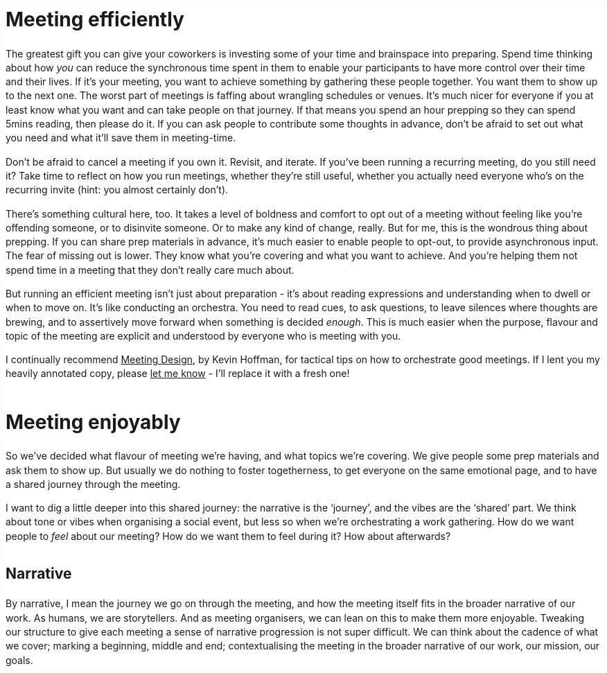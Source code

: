 # Meeting efficiently

The greatest gift you can give your coworkers is investing some of your time and brainspace into preparing. Spend time thinking about how _you_ can reduce the synchronous time spent in them to enable your participants to have more control over their time and their lives. If it’s your meeting, you want to achieve something by gathering these people together. You want them to show up to the next one. The worst part of meetings is faffing about wrangling schedules or venues. It’s much nicer for everyone if you at least know what you want and can take people on that journey. If that means you spend an hour prepping so they can spend 5mins reading, then please do it. If you can ask people to contribute some thoughts in advance, don’t be afraid to set out what you need and what it’ll save them in meeting-time.

Don’t be afraid to cancel a meeting if you own it. Revisit, and iterate. If you’ve been running a recurring meeting, do you still need it? Take time to reflect on how you run meetings, whether they’re still useful, whether you actually need everyone who’s on the recurring invite (hint: you almost certainly don’t).

There’s something cultural here, too. It takes a level of boldness and comfort to opt out of a meeting without feeling like you’re offending someone, or to disinvite someone. Or to make any kind of change, really. But for me, this is the wondrous thing about prepping. If you can share prep materials in advance, it’s much easier to enable people to opt-out, to provide asynchronous input. The fear of missing out is lower. They know what you’re covering and what you want to achieve. And you’re helping them not spend time in a meeting that they don’t really care much about.

But running an efficient meeting isn’t just about preparation - it’s about reading expressions and understanding when to dwell or when to move on. It’s like conducting an orchestra. You need to read cues, to ask questions, to leave silences where thoughts are brewing, and to assertively move forward when something is decided _enough_. This is much easier when the purpose, flavour and topic of the meeting are explicit and understood by everyone who is meeting with you.

I continually recommend [Meeting Design](https://www.goodreads.com/book/show/36687954-meeting-design), by Kevin Hoffman, for tactical tips on how to orchestrate good meetings. If I lent you my heavily annotated copy, please [let me know](mailto:hello@lowercaseopinions.com) - I’ll replace it with a fresh one!

# Meeting enjoyably

So we’ve decided what flavour of meeting we’re having, and what topics we’re covering. We give people some prep materials and ask them to show up. But usually we do nothing to foster togetherness, to get everyone on the same emotional page, and to have a shared journey through the meeting.

I want to dig a little deeper into this shared journey: the narrative is the ‘journey’, and the vibes are the ‘shared’ part. We think about tone or vibes when organising a social event, but less so when we’re orchestrating a work gathering. How do we want people to _feel_ about our meeting? How do we want them to feel during it? How about afterwards?

## Narrative

By narrative, I mean the journey we go on through the meeting, and how the meeting itself fits in the broader narrative of our work. As humans, we are storytellers. And as meeting organisers, we can lean on this to make them more enjoyable. Tweaking our structure to give each meeting a sense of narrative progression is not super difficult. We can think  about the cadence of what we cover; marking a beginning, middle and end; contextualising the meeting in the broader narrative of our work, our mission, our goals.
